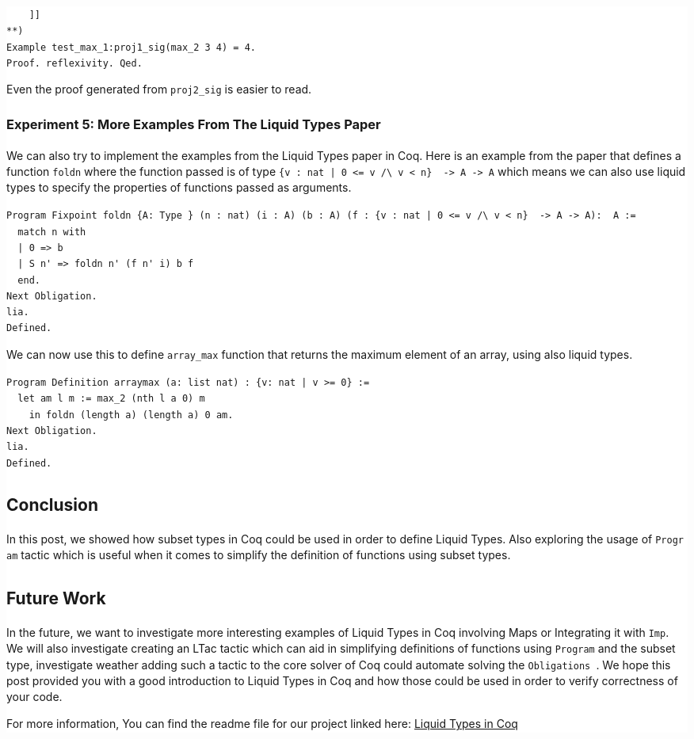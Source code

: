 ```coq
    ]]
**)
Example test_max_1:proj1_sig(max_2 3 4) = 4.
Proof. reflexivity. Qed.
```

Even the proof generated from `proj2_sig` is easier to read.

### Experiment 5: More Examples From The Liquid Types Paper

We can also try to implement the examples from the Liquid Types paper in Coq. Here is an example from the paper that defines a function `foldn` where the function passed is of type `{v : nat | 0 <= v /\ v < n}  -> A -> A` which means we can also use liquid types to specify the properties of functions passed as arguments.

```coq
Program Fixpoint foldn {A: Type } (n : nat) (i : A) (b : A) (f : {v : nat | 0 <= v /\ v < n}  -> A -> A):  A :=
  match n with
  | 0 => b
  | S n' => foldn n' (f n' i) b f
  end.
Next Obligation.
lia.
Defined.
```

We can now use this to define `array_max` function that returns the maximum element of an array, using also liquid types.

```coq
Program Definition arraymax (a: list nat) : {v: nat | v >= 0} :=
  let am l m := max_2 (nth l a 0) m
    in foldn (length a) (length a) 0 am.
Next Obligation.
lia.
Defined.
```

## Conclusion

In this post, we showed how subset types in Coq could be used in order to define Liquid Types. Also exploring the usage of `Program` tactic which is useful when it comes to simplify the definition of functions using subset types.

## Future Work

In the future, we want to investigate more interesting examples of Liquid Types in Coq involving Maps or Integrating it with `Imp`. We will also investigate creating an LTac tactic which can aid in simplifying definitions of functions using `Program` and the subset type, investigate weather adding such a tactic to the core solver of Coq could automate solving the `Obligations `. We hope this post provided you with a good introduction to Liquid Types in Coq and how those could be used in order to verify correctness of your code.

For more information, You can find the readme file for our project linked here: [Liquid Types in Coq](https://github.com/hamadalghanim/PL-project)
